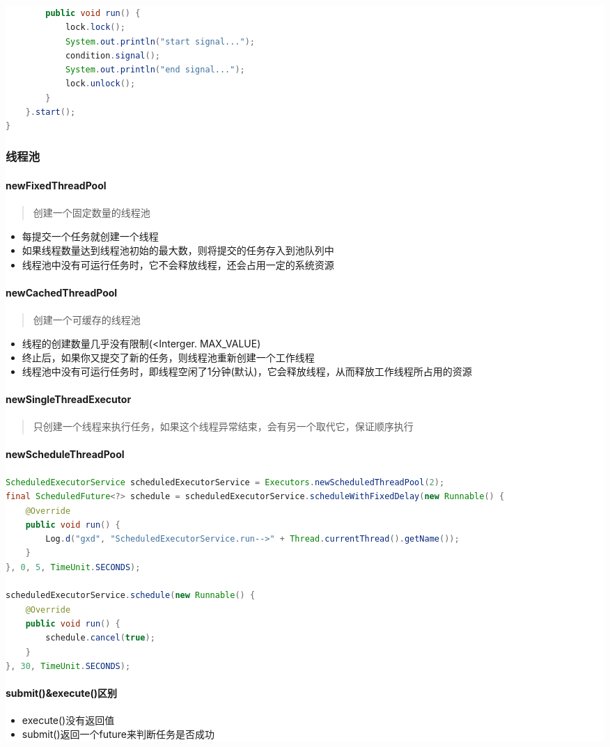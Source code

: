 ```java
        public void run() {
            lock.lock();
            System.out.println("start signal...");
            condition.signal();
            System.out.println("end signal...");
            lock.unlock();
        }
    }.start();
}
```

### 线程池
#### newFixedThreadPool
> 创建一个固定数量的线程池

* 每提交一个任务就创建一个线程
* 如果线程数量达到线程池初始的最大数，则将提交的任务存入到池队列中
* 线程池中没有可运行任务时，它不会释放线程，还会占用一定的系统资源

#### newCachedThreadPool
> 创建一个可缓存的线程池

* 线程的创建数量几乎没有限制(<Interger. MAX_VALUE)
* 终止后，如果你又提交了新的任务，则线程池重新创建一个工作线程
* 线程池中没有可运行任务时，即线程空闲了1分钟(默认)，它会释放线程，从而释放工作线程所占用的资源

#### newSingleThreadExecutor
> 只创建一个线程来执行任务，如果这个线程异常结束，会有另一个取代它，保证顺序执行

#### newScheduleThreadPool
```java
ScheduledExecutorService scheduledExecutorService = Executors.newScheduledThreadPool(2);
final ScheduledFuture<?> schedule = scheduledExecutorService.scheduleWithFixedDelay(new Runnable() {
    @Override
    public void run() {
        Log.d("gxd", "ScheduledExecutorService.run-->" + Thread.currentThread().getName());
    }
}, 0, 5, TimeUnit.SECONDS);

scheduledExecutorService.schedule(new Runnable() {
    @Override
    public void run() {
        schedule.cancel(true);
    }
}, 30, TimeUnit.SECONDS);
```

#### submit()&execute()区别
* execute()没有返回值
* submit()返回一个future来判断任务是否成功